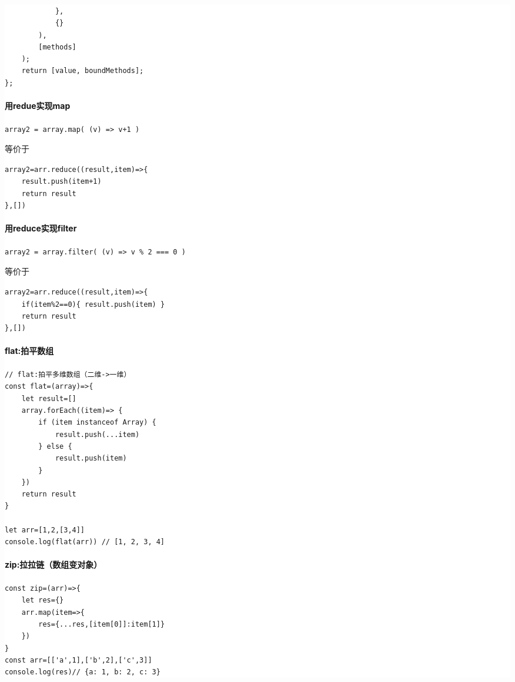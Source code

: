 ```
            },
            {}
        ),
        [methods]
    );
    return [value, boundMethods];
};
```


#### 用redue实现map
```
array2 = array.map( (v) => v+1 )
```
等价于
```
array2=arr.reduce((result,item)=>{ 
    result.push(item+1)
    return result
},[])
```

#### 用reduce实现filter
```
array2 = array.filter( (v) => v % 2 === 0 )
```
等价于
```
array2=arr.reduce((result,item)=>{ 
    if(item%2==0){ result.push(item) }
    return result
},[])
```
#### flat:拍平数组
```
// flat:拍平多维数组（二维->一维）
const flat=(array)=>{
    let result=[]
    array.forEach((item)=> {
        if (item instanceof Array) {
            result.push(...item)
        } else {
            result.push(item)
        }
    })
    return result
}

let arr=[1,2,[3,4]]
console.log(flat(arr)) // [1, 2, 3, 4]
```

#### zip:拉拉链（数组变对象）
```
const zip=(arr)=>{
    let res={}
    arr.map(item=>{
        res={...res,[item[0]]:item[1]}
    })
}
const arr=[['a',1],['b',2],['c',3]]
console.log(res)// {a: 1, b: 2, c: 3}
```

